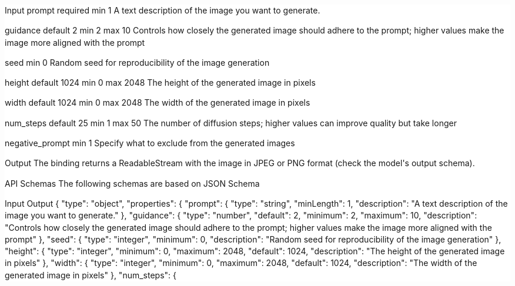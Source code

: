 Input
prompt  required min 1
A text description of the image you want to generate.

guidance  default 2 min 2 max 10
Controls how closely the generated image should adhere to the prompt; higher values make the image more aligned with the prompt

seed  min 0
Random seed for reproducibility of the image generation

height  default 1024 min 0 max 2048
The height of the generated image in pixels

width  default 1024 min 0 max 2048
The width of the generated image in pixels

num_steps  default 25 min 1 max 50
The number of diffusion steps; higher values can improve quality but take longer

negative_prompt  min 1
Specify what to exclude from the generated images

Output
The binding returns a ReadableStream with the image in JPEG or PNG format (check the model's output schema).

API Schemas
The following schemas are based on JSON Schema

Input
Output
{
    "type": "object",
    "properties": {
        "prompt": {
            "type": "string",
            "minLength": 1,
            "description": "A text description of the image you want to generate."
        },
        "guidance": {
            "type": "number",
            "default": 2,
            "minimum": 2,
            "maximum": 10,
            "description": "Controls how closely the generated image should adhere to the prompt; higher values make the image more aligned with the prompt"
        },
        "seed": {
            "type": "integer",
            "minimum": 0,
            "description": "Random seed for reproducibility of the image generation"
        },
        "height": {
            "type": "integer",
            "minimum": 0,
            "maximum": 2048,
            "default": 1024,
            "description": "The height of the generated image in pixels"
        },
        "width": {
            "type": "integer",
            "minimum": 0,
            "maximum": 2048,
            "default": 1024,
            "description": "The width of the generated image in pixels"
        },
        "num_steps": {